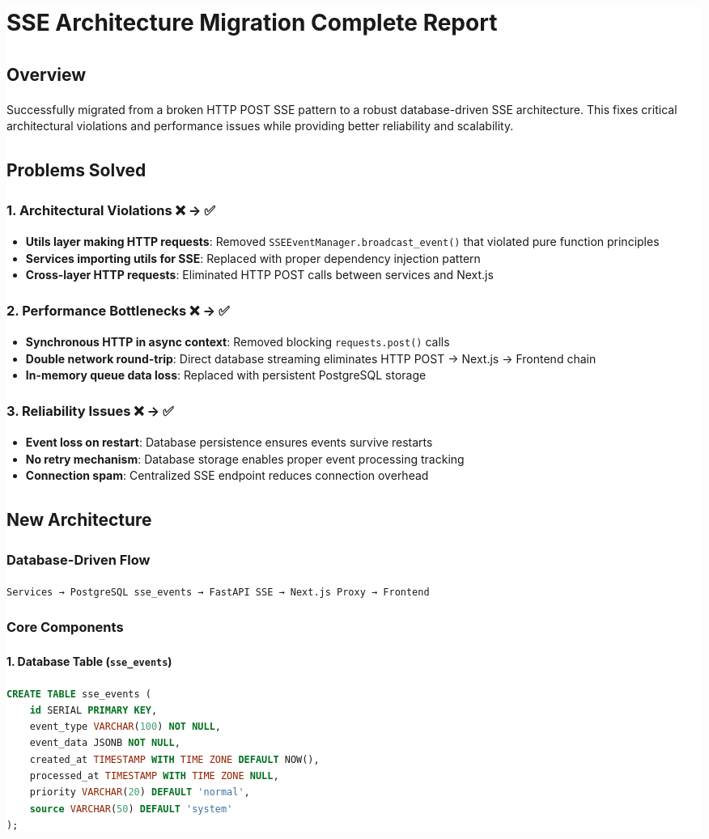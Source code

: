 # SSE Architecture Migration Complete Report

## Overview

Successfully migrated from a broken HTTP POST SSE pattern to a robust database-driven SSE architecture. This fixes critical architectural violations and performance issues while providing better reliability and scalability.

## Problems Solved

### 1. Architectural Violations ❌ → ✅
- **Utils layer making HTTP requests**: Removed `SSEEventManager.broadcast_event()` that violated pure function principles
- **Services importing utils for SSE**: Replaced with proper dependency injection pattern
- **Cross-layer HTTP requests**: Eliminated HTTP POST calls between services and Next.js

### 2. Performance Bottlenecks ❌ → ✅
- **Synchronous HTTP in async context**: Removed blocking `requests.post()` calls
- **Double network round-trip**: Direct database streaming eliminates HTTP POST → Next.js → Frontend chain
- **In-memory queue data loss**: Replaced with persistent PostgreSQL storage

### 3. Reliability Issues ❌ → ✅
- **Event loss on restart**: Database persistence ensures events survive restarts
- **No retry mechanism**: Database storage enables proper event processing tracking
- **Connection spam**: Centralized SSE endpoint reduces connection overhead

## New Architecture

### Database-Driven Flow
```
Services → PostgreSQL sse_events → FastAPI SSE → Next.js Proxy → Frontend
```

### Core Components

#### 1. **Database Table** (`sse_events`)
```sql
CREATE TABLE sse_events (
    id SERIAL PRIMARY KEY,
    event_type VARCHAR(100) NOT NULL,
    event_data JSONB NOT NULL,
    created_at TIMESTAMP WITH TIME ZONE DEFAULT NOW(),
    processed_at TIMESTAMP WITH TIME ZONE NULL,
    priority VARCHAR(20) DEFAULT 'normal',
    source VARCHAR(50) DEFAULT 'system'
);
```
